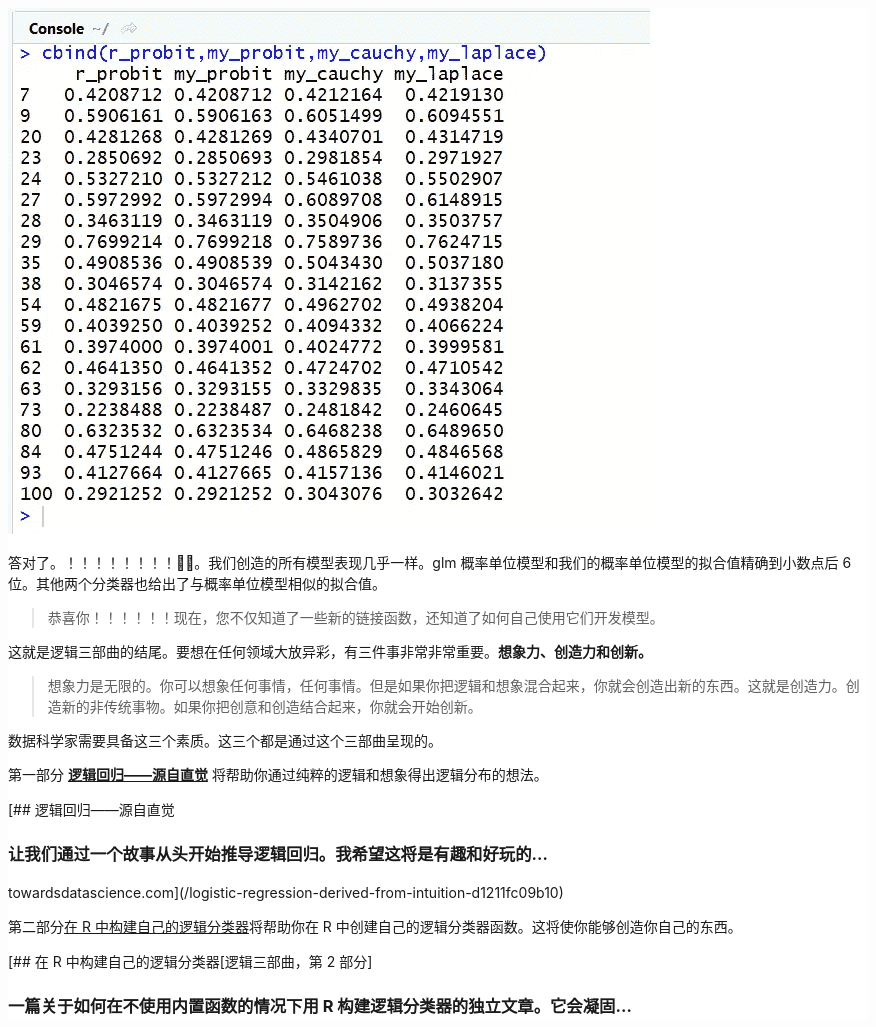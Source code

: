 ![](img/9f68e97e6b2167da016bbe235cecd7da.png)

答对了。！！！！！！！！🤩🤩。我们创造的所有模型表现几乎一样。glm 概率单位模型和我们的概率单位模型的拟合值精确到小数点后 6 位。其他两个分类器也给出了与概率单位模型相似的拟合值。

> 恭喜你！！！！！！现在，您不仅知道了一些新的链接函数，还知道了如何自己使用它们开发模型。

这就是逻辑三部曲的结尾。要想在任何领域大放异彩，有三件事非常非常重要。**想象力、创造力和创新。**

> 想象力是无限的。你可以想象任何事情，任何事情。但是如果你把逻辑和想象混合起来，你就会创造出新的东西。这就是创造力。创造新的非传统事物。如果你把创意和创造结合起来，你就会开始创新。

数据科学家需要具备这三个素质。这三个都是通过这个三部曲呈现的。

第一部分 [**逻辑回归——源自直觉**](/logistic-regression-derived-from-intuition-d1211fc09b10) 将帮助你通过纯粹的逻辑和想象得出逻辑分布的想法。

[](/logistic-regression-derived-from-intuition-d1211fc09b10) [## 逻辑回归——源自直觉

### 让我们通过一个故事从头开始推导逻辑回归。我希望这将是有趣和好玩的…

towardsdatascience.com](/logistic-regression-derived-from-intuition-d1211fc09b10) 

第二部分[在 R 中构建自己的逻辑分类器](/building-own-logistic-classifier-in-r-logistic-trilogy-part-2-a36be209d2c)将帮助你在 R 中创建自己的逻辑分类器函数。这将使你能够创造你自己的东西。

[](/building-own-logistic-classifier-in-r-logistic-trilogy-part-2-a36be209d2c) [## 在 R 中构建自己的逻辑分类器[逻辑三部曲，第 2 部分]

### 一篇关于如何在不使用内置函数的情况下用 R 构建逻辑分类器的独立文章。它会凝固…
